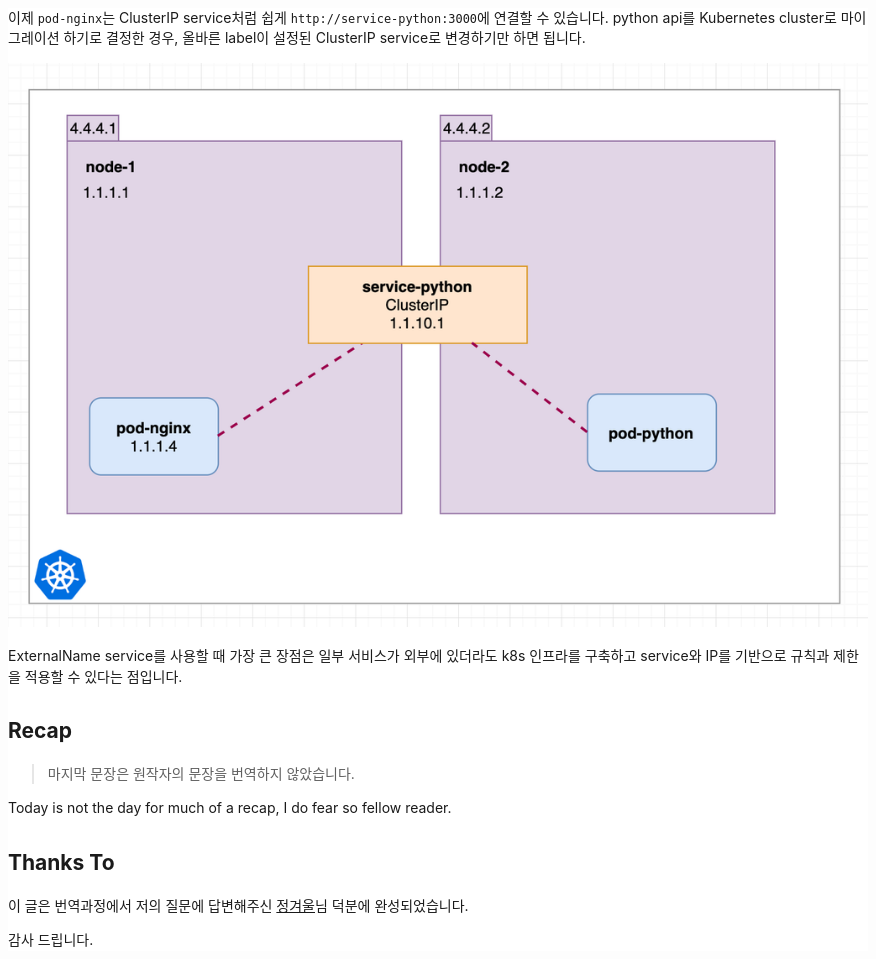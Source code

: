 이제 `pod-nginx`는 ClusterIP service처럼 쉽게 `http://service-python:3000`에 연결할 수 있습니다. python api를 Kubernetes cluster로 마이그레이션 하기로 결정한 경우, 올바른 label이 설정된 ClusterIP service로 변경하기만 하면 됩니다.

![image-15](./images/image_15.png)

ExternalName service를 사용할 때 가장 큰 장점은 일부 서비스가 외부에 있더라도 k8s 인프라를 구축하고 service와 IP를 기반으로 규칙과 제한을 적용할 수 있다는 점입니다.

## Recap

> 마지막 문장은 원작자의 문장을 번역하지 않았습니다.

Today is not the day for much of a recap, I do fear so fellow reader.

## Thanks To

이 글은 번역과정에서 저의 질문에 답변해주신 [정겨울](https://github.com/JungWinter)님 덕분에 완성되었습니다.

감사 드립니다.
